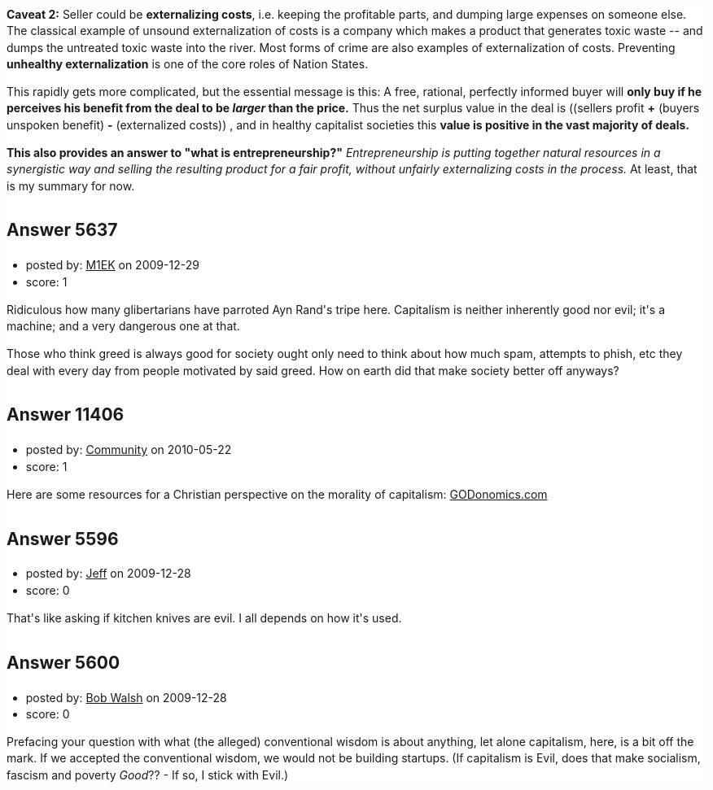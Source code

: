 **Caveat 2:** Seller could be **externalizing costs**, i.e. keeping the profitable parts, and dumping large expenses on someone else. The classical example of unsound externalization of costs is a company which makes a product that generates toxic waste -- and dumps the untreated toxic waste into the river. Most forms of crime are also examples of externalization of costs. Preventing **unhealthy externalization** is one of the core roles of Nation States.

This rapidly gets more complicated, but the essential message is this: A free, rational, perfectly informed buyer will **only buy if he perceives his benefit from the deal to be *larger* than the price.** Thus the net surplus value in the deal is ((sellers profit **+** (buyers unspoken benefit) **-** (externalized costs)) , and in healthy capitalist societies this **value is positive in the vast majority of deals.**

**This also provides an answer to "what is entrepreneurship?"** *Entrepreneurship is putting together natural resources in a synergistic way and selling the resulting product for a fair profit, without unfairly externalizing costs in the process.* At least, that is my summary for now.


## Answer 5637

- posted by: [M1EK](https://stackexchange.com/users/-1/1437-m1ek) on 2009-12-29
- score: 1

Ridiculous how many glibertarians have parroted Ayn Rand's tripe here. Capitalism is neither inherently good nor evil; it's a machine; and a very dangerous one at that. 

Those who think greed is always good for society ought only need to think about how much spam, attempts to phish, etc they deal with every day from people motivated by said greed. How on earth did that make society better off anyways?


## Answer 11406

- posted by: [Community](https://stackexchange.com/users/-1/-1-community) on 2010-05-22
- score: 1

<p>Here are some resources for a Christian perspective on the morality of capitalism: <a href="http://www.drdino.com/godonomics.php" rel="nofollow">GODonomics.com</a></p>



## Answer 5596

- posted by: [Jeff](https://stackexchange.com/users/-1/876-jeff) on 2009-12-28
- score: 0

That's like asking if kitchen knives are evil. I all depends on how it's used.


## Answer 5600

- posted by: [Bob Walsh](https://stackexchange.com/users/-1/346-bob-walsh) on 2009-12-28
- score: 0

Prefacing your question with what (the alleged) conventional wisdom is about anything, let alone capitalism, here, is a bit off the mark. If we accepted the conventional wisdom, we would not be building startups. (If capitalism is Evil, does that make socialism, fascism and poverty *Good*?? - If so, I stick with Evil.) 
